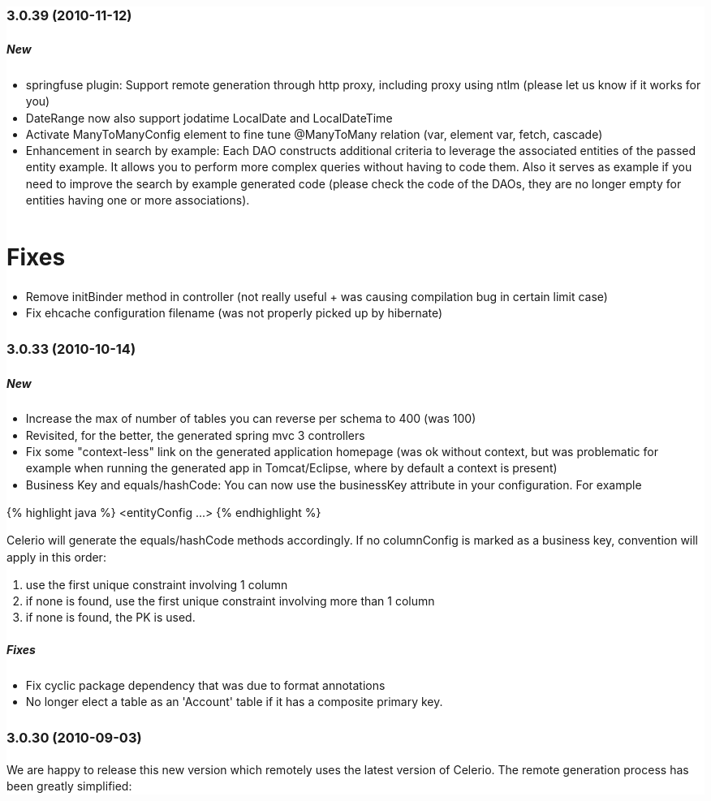 ### 3.0.39 (2010-11-12)
##### New
* springfuse plugin: Support remote generation through http proxy, including proxy using ntlm (please let us know if it works for you)
* DateRange now also support jodatime LocalDate and LocalDateTime
* Activate ManyToManyConfig element to fine tune @ManyToMany relation (var, element var, fetch, cascade)
* Enhancement in search by example: 
   Each DAO constructs additional criteria to leverage the associated entities of the passed entity example. 
   It allows you to perform more complex queries without having to code them. Also it serves as
   example if you need to improve the search by example generated code (please check the code
   of the DAOs, they are no longer empty for entities having one or more associations).
   
# Fixes
* Remove initBinder method in controller (not really useful + was causing compilation bug in certain limit case)
* Fix ehcache configuration filename (was not properly picked up by hibernate)


### 3.0.33 (2010-10-14)
##### New
* Increase the max of number of tables you can reverse per schema to 400 (was 100)
* Revisited, for the better, the generated spring mvc 3 controllers
* Fix some "context-less" link on the generated application homepage (was ok without context, but was problematic for example 
  when running the generated app in Tomcat/Eclipse, where by default a context is present)
* Business Key and equals/hashCode: You can now use the businessKey attribute in your configuration. For example

{% highlight java %}
	<entityConfig ...>
		<columnConfig columnName="email" businessKey="true"/>
		<columnConfig columnName="username" businessKey="true"/>
	</entityConfig>
{% endhighlight %}

Celerio will generate the equals/hashCode methods accordingly. If no columnConfig is marked as a business key, convention will apply in this order:
1. use the first unique constraint involving 1 column
1. if none is found, use the first unique constraint involving more than 1 column
1. if none is found, the PK is used.

##### Fixes
* Fix cyclic package dependency that was due to format annotations
* No longer elect a table as an 'Account' table if it has a composite primary key.
   	

### 3.0.30 (2010-09-03)
We are happy to release this new version which remotely uses the latest version of Celerio.
The remote generation process has been greatly simplified:
 